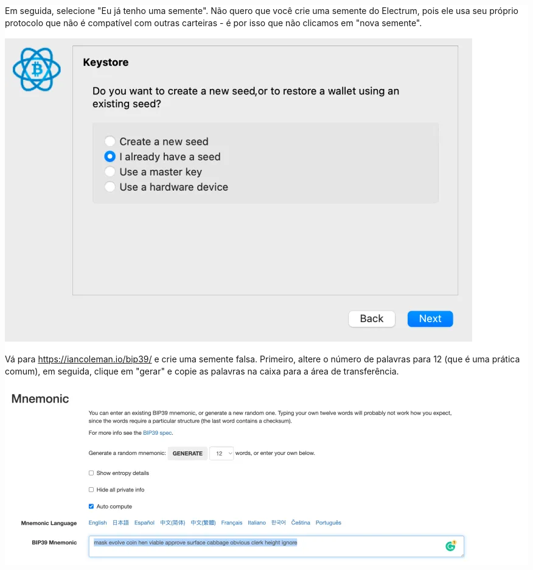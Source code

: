 Em seguida, selecione "Eu já tenho uma semente". Não quero que você crie uma semente do Electrum, pois ele usa seu próprio protocolo que não é compatível com outras carteiras - é por isso que não clicamos em "nova semente".

![image](assets/9.webp)

Vá para https://iancoleman.io/bip39/ e crie uma semente falsa. Primeiro, altere o número de palavras para 12 (que é uma prática comum), em seguida, clique em "gerar" e copie as palavras na caixa para a área de transferência.

![image](assets/10.webp)
